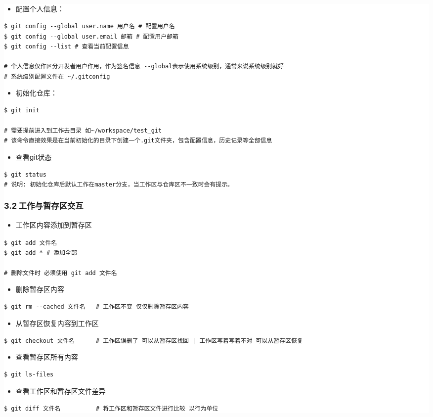 * 配置个人信息：

```shell
$ git config --global user.name 用户名 # 配置用户名
$ git config --global user.email 邮箱 # 配置用户邮箱
$ git config --list # 查看当前配置信息

# 个人信息仅作区分开发者用户作用，作为签名信息 --global表示使用系统级别，通常来说系统级别就好
# 系统级别配置文件在 ~/.gitconfig
```

* 初始化仓库：

```shell
$ git init 

# 需要提前进入到工作去目录 如~/workspace/test_git
# 该命令直接效果是在当前初始化的目录下创建一个.git文件夹，包含配置信息，历史记录等全部信息
```

* 查看git状态

```shell
$ git status
# 说明: 初始化仓库后默认工作在master分支，当工作区与仓库区不一致时会有提示。
```

### 3.2 工作与暂存区交互

* 工作区内容添加到暂存区

```shell
$ git add 文件名
$ git add *	# 添加全部

# 删除文件时 必须使用 git add 文件名
```

* 删除暂存区内容

```shell
$ git rm --cached 文件名	# 工作区不变 仅仅删除暂存区内容
```

* 从暂存区恢复内容到工作区

```shell
$ git checkout 文件名		# 工作区误删了 可以从暂存区找回 | 工作区写着写着不对 可以从暂存区恢复
```

* 查看暂存区所有内容

```shell
$ git ls-files
```

* 查看工作区和暂存区文件差异

```shell
$ git diff 文件名 			# 将工作区和暂存区文件进行比较 以行为单位
```
